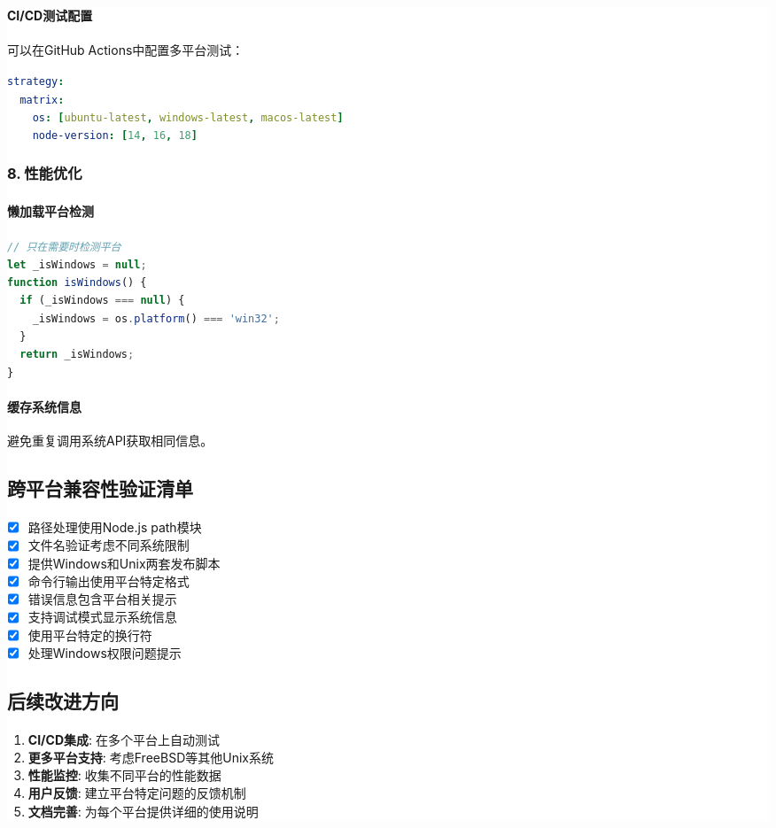 #### CI/CD测试配置
可以在GitHub Actions中配置多平台测试：
```yaml
strategy:
  matrix:
    os: [ubuntu-latest, windows-latest, macos-latest]
    node-version: [14, 16, 18]
```

### 8. 性能优化

#### 懒加载平台检测
```javascript
// 只在需要时检测平台
let _isWindows = null;
function isWindows() {
  if (_isWindows === null) {
    _isWindows = os.platform() === 'win32';
  }
  return _isWindows;
}
```

#### 缓存系统信息
避免重复调用系统API获取相同信息。

## 跨平台兼容性验证清单

- [x] 路径处理使用Node.js path模块
- [x] 文件名验证考虑不同系统限制
- [x] 提供Windows和Unix两套发布脚本
- [x] 命令行输出使用平台特定格式
- [x] 错误信息包含平台相关提示
- [x] 支持调试模式显示系统信息
- [x] 使用平台特定的换行符
- [x] 处理Windows权限问题提示

## 后续改进方向

1. **CI/CD集成**: 在多个平台上自动测试
2. **更多平台支持**: 考虑FreeBSD等其他Unix系统
3. **性能监控**: 收集不同平台的性能数据
4. **用户反馈**: 建立平台特定问题的反馈机制
5. **文档完善**: 为每个平台提供详细的使用说明
